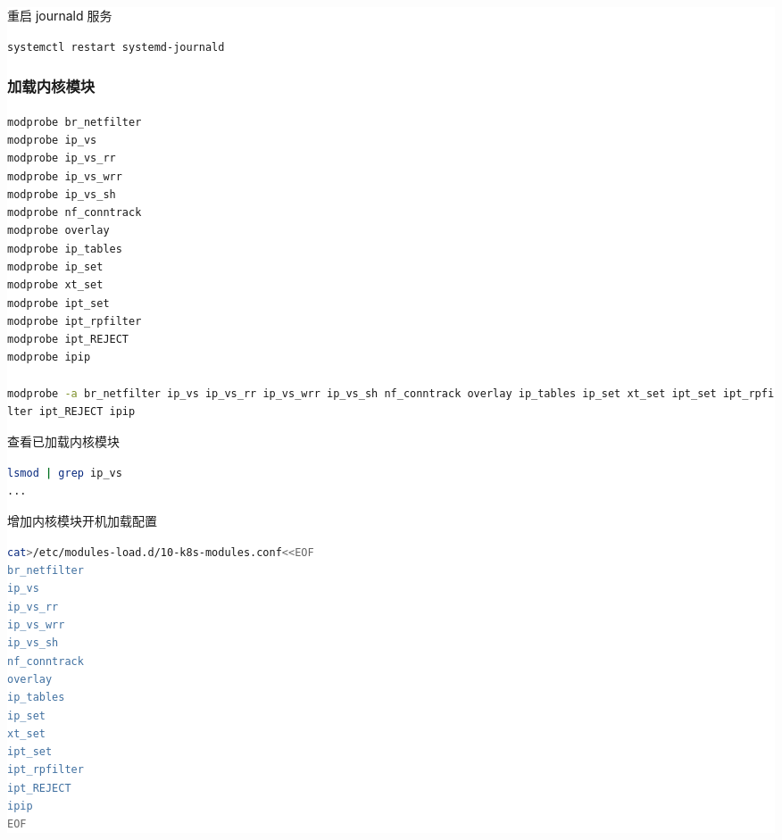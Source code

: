 重启 journald 服务

```bash
systemctl restart systemd-journald
```

### 加载内核模块

```bash
modprobe br_netfilter
modprobe ip_vs
modprobe ip_vs_rr
modprobe ip_vs_wrr
modprobe ip_vs_sh
modprobe nf_conntrack
modprobe overlay
modprobe ip_tables
modprobe ip_set
modprobe xt_set
modprobe ipt_set
modprobe ipt_rpfilter
modprobe ipt_REJECT
modprobe ipip

modprobe -a br_netfilter ip_vs ip_vs_rr ip_vs_wrr ip_vs_sh nf_conntrack overlay ip_tables ip_set xt_set ipt_set ipt_rpfilter ipt_REJECT ipip
```

查看已加载内核模块

```bash
lsmod | grep ip_vs
...
```

增加内核模块开机加载配置

```bash title="/etc/modules-load.d/10-k8s-modules.conf"
cat>/etc/modules-load.d/10-k8s-modules.conf<<EOF
br_netfilter
ip_vs
ip_vs_rr
ip_vs_wrr
ip_vs_sh
nf_conntrack
overlay
ip_tables
ip_set
xt_set
ipt_set
ipt_rpfilter
ipt_REJECT
ipip
EOF
```
